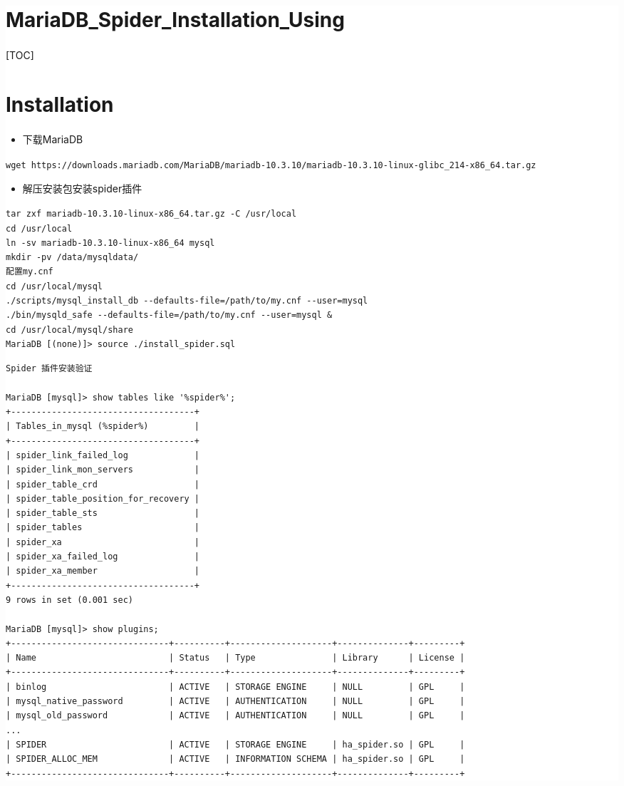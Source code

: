 # MariaDB\_Spider\_Installation\_Using

[TOC]

# Installation

* 下载MariaDB

```shell
wget https://downloads.mariadb.com/MariaDB/mariadb-10.3.10/mariadb-10.3.10-linux-glibc_214-x86_64.tar.gz
```

* 解压安装包安装spider插件

```shell
tar zxf mariadb-10.3.10-linux-x86_64.tar.gz -C /usr/local
cd /usr/local
ln -sv mariadb-10.3.10-linux-x86_64 mysql
mkdir -pv /data/mysqldata/
配置my.cnf
cd /usr/local/mysql
./scripts/mysql_install_db --defaults-file=/path/to/my.cnf --user=mysql
./bin/mysqld_safe --defaults-file=/path/to/my.cnf --user=mysql &
cd /usr/local/mysql/share
MariaDB [(none)]> source ./install_spider.sql
```
```
Spider 插件安装验证

MariaDB [mysql]> show tables like '%spider%';
+------------------------------------+
| Tables_in_mysql (%spider%)         |
+------------------------------------+
| spider_link_failed_log             |
| spider_link_mon_servers            |
| spider_table_crd                   |
| spider_table_position_for_recovery |
| spider_table_sts                   |
| spider_tables                      |
| spider_xa                          |
| spider_xa_failed_log               |
| spider_xa_member                   |
+------------------------------------+
9 rows in set (0.001 sec)

MariaDB [mysql]> show plugins;
+-------------------------------+----------+--------------------+--------------+---------+
| Name                          | Status   | Type               | Library      | License |
+-------------------------------+----------+--------------------+--------------+---------+
| binlog                        | ACTIVE   | STORAGE ENGINE     | NULL         | GPL     |
| mysql_native_password         | ACTIVE   | AUTHENTICATION     | NULL         | GPL     |
| mysql_old_password            | ACTIVE   | AUTHENTICATION     | NULL         | GPL     |
...
| SPIDER                        | ACTIVE   | STORAGE ENGINE     | ha_spider.so | GPL     |
| SPIDER_ALLOC_MEM              | ACTIVE   | INFORMATION SCHEMA | ha_spider.so | GPL     |
+-------------------------------+----------+--------------------+--------------+---------+
```
